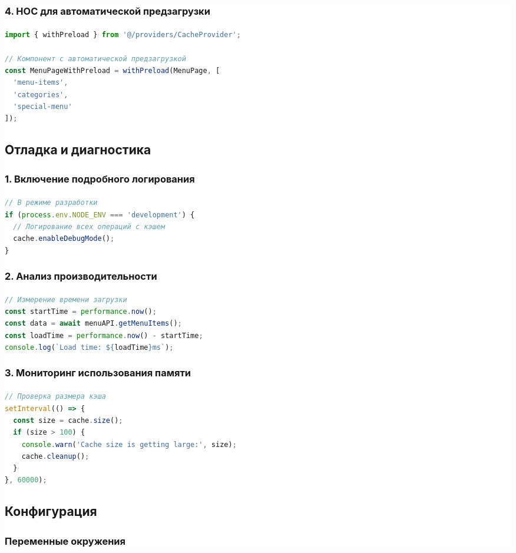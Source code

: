 ### 4. HOC для автоматической предзагрузки

```typescript
import { withPreload } from '@/providers/CacheProvider';

// Компонент с автоматической предзагрузкой
const MenuPageWithPreload = withPreload(MenuPage, [
  'menu-items',
  'categories',
  'special-menu'
]);
```

## Отладка и диагностика

### 1. Включение подробного логирования

```typescript
// В режиме разработки
if (process.env.NODE_ENV === 'development') {
  // Логирование всех операций с кэшем
  cache.enableDebugMode();
}
```

### 2. Анализ производительности

```typescript
// Измерение времени загрузки
const startTime = performance.now();
const data = await menuAPI.getMenuItems();
const loadTime = performance.now() - startTime;
console.log(`Load time: ${loadTime}ms`);
```

### 3. Мониторинг использования памяти

```typescript
// Проверка размера кэша
setInterval(() => {
  const size = cache.size();
  if (size > 100) {
    console.warn('Cache size is getting large:', size);
    cache.cleanup();
  }
}, 60000);
```

## Конфигурация

### Переменные окружения
